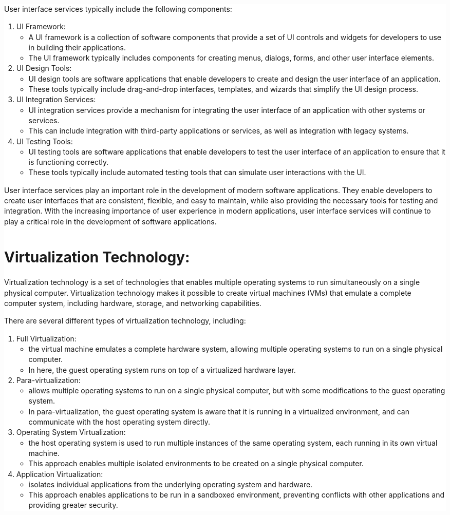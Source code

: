 User interface services typically include the following components:
1. UI Framework:
    - A UI framework is a collection of software components that provide a set of UI controls and widgets for developers to use in building their applications.
    - The UI framework typically includes components for creating menus, dialogs, forms, and other user interface elements.
2. UI Design Tools:
    - UI design tools are software applications that enable developers to create and design the user interface of an application.
    - These tools typically include drag-and-drop interfaces, templates, and wizards that simplify the UI design process.
3. UI Integration Services:
    - UI integration services provide a mechanism for integrating the user interface of an application with other systems or services.
    - This can include integration with third-party applications or services, as well as integration with legacy systems.
4. UI Testing Tools:
    - UI testing tools are software applications that enable developers to test the user interface of an application to ensure that it is functioning correctly.
    - These tools typically include automated testing tools that can simulate user interactions with the UI.

User interface services play an important role in the development of modern software applications. They enable developers to create user interfaces that are consistent, flexible, and easy to maintain, while also providing the necessary tools for testing and integration. With the increasing importance of user experience in modern applications, user interface services will continue to play a critical role in the development of software applications.


# Virtualization Technology:
Virtualization technology is a set of technologies that enables multiple operating systems to run simultaneously on a single physical computer. Virtualization technology makes it possible to create virtual machines (VMs) that emulate a complete computer system, including hardware, storage, and networking capabilities.

There are several different types of virtualization technology, including:
1. Full Virtualization:
    - the virtual machine emulates a complete hardware system, allowing multiple operating systems to run on a single physical computer.
    - In here, the guest operating system runs on top of a virtualized hardware layer.
2. Para-virtualization:
    - allows multiple operating systems to run on a single physical computer, but with some modifications to the guest operating system.
    - In para-virtualization, the guest operating system is aware that it is running in a virtualized environment, and can communicate with the host operating system directly.
3. Operating System Virtualization:
    - the host operating system is used to run multiple instances of the same operating system, each running in its own virtual machine.
    - This approach enables multiple isolated environments to be created on a single physical computer.
4. Application Virtualization:
    - isolates individual applications from the underlying operating system and hardware.
    - This approach enables applications to be run in a sandboxed environment, preventing conflicts with other applications and providing greater security.
